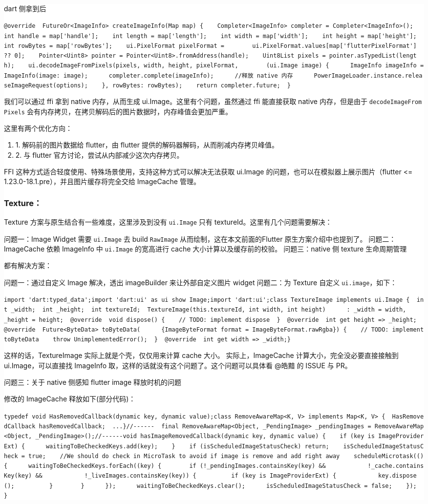 dart 侧拿到后

    @override  FutureOr<ImageInfo> createImageInfo(Map map) {    Completer<ImageInfo> completer = Completer<ImageInfo>();    int handle = map['handle'];    int length = map['length'];    int width = map['width'];    int height = map['height'];    int rowBytes = map['rowBytes'];    ui.PixelFormat pixelFormat =        ui.PixelFormat.values[map['flutterPixelFormat'] ?? 0];    Pointer<Uint8> pointer = Pointer<Uint8>.fromAddress(handle);    Uint8List pixels = pointer.asTypedList(length);    ui.decodeImageFromPixels(pixels, width, height, pixelFormat,        (ui.Image image) {      ImageInfo imageInfo = ImageInfo(image: image);      completer.complete(imageInfo);      //释放 native 内存      PowerImageLoader.instance.releaseImageRequest(options);    }, rowBytes: rowBytes);    return completer.future;  }

我们可以通过 ffi 拿到 native 内存，从而生成 ui.Image。这里有个问题，虽然通过 ffi 能直接获取 native 内存，但是由于 `decodeImageFromPixels` 会有内存拷贝，在拷贝解码后的图片数据时，内存峰值会更加严重。

这里有两个优化方向：

1.  1\. 解码前的图片数据给 flutter，由 flutter 提供的解码器解码，从而削减内存拷贝峰值。
2.  2\. 与 flutter 官方讨论，尝试从内部减少这次内存拷贝。

FFI 这种方式适合轻度使用、特殊场景使用，支持这种方式可以解决无法获取 ui.Image 的问题，也可以在模拟器上展示图片（flutter <= 1.23.0-18.1.pre），并且图片缓存将完全交给 ImageCache 管理。

### Texture：

Texture 方案与原生结合有一些难度，这里涉及到没有 `ui.Image` 只有 textureId。这里有几个问题需要解决：

问题一：Image Widget 需要 `ui.Image` 去 build `RawImage` 从而绘制，这在本文前面的Flutter 原生方案介绍中也提到了。 问题二：ImageCache 依赖 ImageInfo 中 `ui.Image` 的宽高进行 cache 大小计算以及缓存前的校验。 问题三：native 侧 texture 生命周期管理

都有解决方案：

问题一：通过自定义 Image 解决，透出 imageBuilder 来让外部自定义图片 widget 问题二：为 Texture 自定义 `ui.image`，如下：

    import 'dart:typed_data';import 'dart:ui' as ui show Image;import 'dart:ui';class TextureImage implements ui.Image {  int _width;  int _height;  int textureId;  TextureImage(this.textureId, int width, int height)      : _width = width,        _height = height;  @override  void dispose() {    // TODO: implement dispose  }  @override  int get height => _height;  @override  Future<ByteData> toByteData(      {ImageByteFormat format = ImageByteFormat.rawRgba}) {    // TODO: implement toByteData    throw UnimplementedError();  }  @override  int get width => _width;}

这样的话，TextureImage 实际上就是个壳，仅仅用来计算 cache 大小。 实际上，ImageCache 计算大小，完全没必要直接接触到 ui.Image，可以直接找 ImageInfo 取，这样的话就没有这个问题了。这个问题可以具体看 @皓黯 的 ISSUE 与 PR。

问题三：关于 native 侧感知 flutter image 释放时机的问题

修改的 ImageCache 释放如下(部分代码)：

    typedef void HasRemovedCallback(dynamic key, dynamic value);class RemoveAwareMap<K, V> implements Map<K, V> {  HasRemovedCallback hasRemovedCallback;  ...}//------  final RemoveAwareMap<Object, _PendingImage> _pendingImages = RemoveAwareMap<Object, _PendingImage>();//------void hasImageRemovedCallback(dynamic key, dynamic value) {    if (key is ImageProviderExt) {      waitingToBeCheckedKeys.add(key);    }    if (isScheduledImageStatusCheck) return;    isScheduledImageStatusCheck = true;    //We should do check in MicroTask to avoid if image is remove and add right away    scheduleMicrotask(() {      waitingToBeCheckedKeys.forEach((key) {        if (!_pendingImages.containsKey(key) &&            !_cache.containsKey(key) &&            !_liveImages.containsKey(key)) {          if (key is ImageProviderExt) {            key.dispose();          }        }      });      waitingToBeCheckedKeys.clear();      isScheduledImageStatusCheck = false;    });  }
